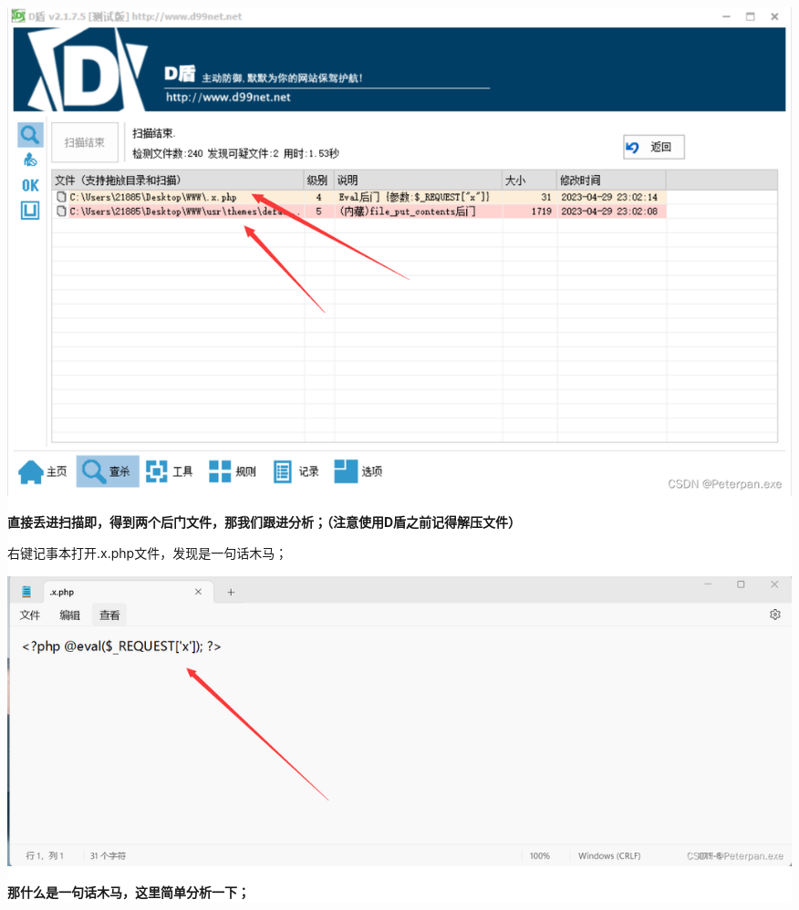 ​![在这里插入图片描述](assets/net-img-dba663957e8f4ed99bc29f2803879a4b-20240707120921-45i0w1i.png)​

**直接丢进扫描即，得到两个后门文件，那我们跟进分析；（注意使用D盾之前记得解压文件）**

右键记事本打开.x.php文件，发现是一句话木马；

​![在这里插入图片描述](assets/net-img-b5ee56728ba04d7b95586557ac7741ee-20240707120921-nlbdeoh.png)​

**那什么是一句话木马，这里简单分析一下；**
